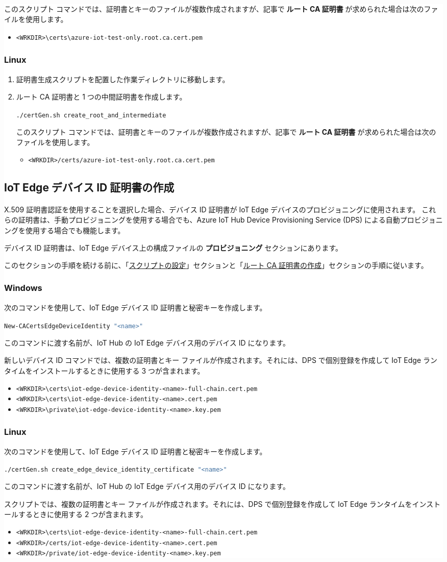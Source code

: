    このスクリプト コマンドでは、証明書とキーのファイルが複数作成されますが、記事で **ルート CA 証明書** が求められた場合は次のファイルを使用します。

   * `<WRKDIR>\certs\azure-iot-test-only.root.ca.cert.pem`

### <a name="linux"></a>Linux

1. 証明書生成スクリプトを配置した作業ディレクトリに移動します。

1. ルート CA 証明書と 1 つの中間証明書を作成します。

   ```bash
   ./certGen.sh create_root_and_intermediate
   ```

   このスクリプト コマンドでは、証明書とキーのファイルが複数作成されますが、記事で **ルート CA 証明書** が求められた場合は次のファイルを使用します。

   * `<WRKDIR>/certs/azure-iot-test-only.root.ca.cert.pem`  

## <a name="create-iot-edge-device-identity-certificates"></a>IoT Edge デバイス ID 証明書の作成

X.509 証明書認証を使用することを選択した場合、デバイス ID 証明書が IoT Edge デバイスのプロビジョニングに使用されます。 これらの証明書は、手動プロビジョニングを使用する場合でも、Azure IoT Hub Device Provisioning Service (DPS) による自動プロビジョニングを使用する場合でも機能します。

デバイス ID 証明書は、IoT Edge デバイス上の構成ファイルの **プロビジョニング** セクションにあります。

このセクションの手順を続ける前に、「[スクリプトの設定](#set-up-scripts)」セクションと「[ルート CA 証明書の作成](#create-root-ca-certificate)」セクションの手順に従います。

### <a name="windows"></a>Windows

次のコマンドを使用して、IoT Edge デバイス ID 証明書と秘密キーを作成します。

```powershell
New-CACertsEdgeDeviceIdentity "<name>"
```

このコマンドに渡す名前が、IoT Hub の IoT Edge デバイス用のデバイス ID になります。

新しいデバイス ID コマンドでは、複数の証明書とキー ファイルが作成されます。それには、DPS で個別登録を作成して IoT Edge ランタイムをインストールするときに使用する 3 つが含まれます。

* `<WRKDIR>\certs\iot-edge-device-identity-<name>-full-chain.cert.pem`
* `<WRKDIR>\certs\iot-edge-device-identity-<name>.cert.pem`
* `<WRKDIR>\private\iot-edge-device-identity-<name>.key.pem`

### <a name="linux"></a>Linux

次のコマンドを使用して、IoT Edge デバイス ID 証明書と秘密キーを作成します。

```bash
./certGen.sh create_edge_device_identity_certificate "<name>"
```

このコマンドに渡す名前が、IoT Hub の IoT Edge デバイス用のデバイス ID になります。

スクリプトでは、複数の証明書とキー ファイルが作成されます。それには、DPS で個別登録を作成して IoT Edge ランタイムをインストールするときに使用する 2 つが含まれます。

* `<WRKDIR>\certs\iot-edge-device-identity-<name>-full-chain.cert.pem`
* `<WRKDIR>/certs/iot-edge-device-identity-<name>.cert.pem`
* `<WRKDIR>/private/iot-edge-device-identity-<name>.key.pem`
